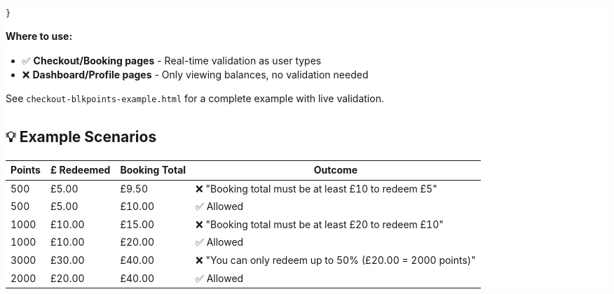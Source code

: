 ```javascript
}
```

**Where to use:**
- ✅ **Checkout/Booking pages** - Real-time validation as user types
- ❌ **Dashboard/Profile pages** - Only viewing balances, no validation needed

See `checkout-blkpoints-example.html` for a complete example with live validation.

## 💡 Example Scenarios

| Points | £ Redeemed | Booking Total | Outcome |
|--------|------------|--------------|---------|
| 500 | £5.00 | £9.50 | ❌ "Booking total must be at least £10 to redeem £5" |
| 500 | £5.00 | £10.00 | ✅ Allowed |
| 1000 | £10.00 | £15.00 | ❌ "Booking total must be at least £20 to redeem £10" |
| 1000 | £10.00 | £20.00 | ✅ Allowed |
| 3000 | £30.00 | £40.00 | ❌ "You can only redeem up to 50% (£20.00 = 2000 points)" |
| 2000 | £20.00 | £40.00 | ✅ Allowed |

